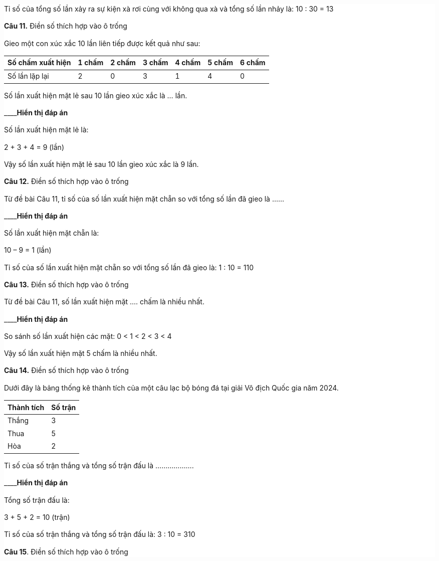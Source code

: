 Tỉ số của tổng số lần xảy ra sự kiện xà rơi cùng với không qua xà và tổng số lần nhảy là: 10 : 30 = 13

**Câu 11.** Điền số thích hợp vào ô trống

Gieo một con xúc xắc 10 lần liên tiếp được kết quả như sau:

Số chấm xuất hiện |  1 chấm |  2 chấm |  3 chấm |  4 chấm |  5 chấm |  6 chấm  
---|---|---|---|---|---|---  
Số lần lặp lại |  2 |  0 |  3 |  1 |  4 |  0  
  
Số lần xuất hiện mặt lẻ sau 10 lần gieo xúc xắc là … lần.

____**Hiển thị đáp án**

Số lần xuất hiện mặt lẻ là:

2 + 3 + 4 = 9 (lần)

Vậy số lần xuất hiện mặt lẻ sau 10 lần gieo xúc xắc là 9 lần.

**Câu 12.** Điền số thích hợp vào ô trống

Từ đề bài Câu 11, tỉ số của số lần xuất hiện mặt chẵn so với tổng số lần đã gieo là ......

____**Hiển thị đáp án**

Số lần xuất hiện mặt chẵn là:

10 – 9 = 1 (lần)

Tỉ số của số lần xuất hiện mặt chẵn so với tổng số lần đã gieo là: 1 : 10 = 110

**Câu 13.** Điền số thích hợp vào ô trống

Từ đề bài Câu 11, số lần xuất hiện mặt .... chấm là nhiều nhất.

____**Hiển thị đáp án**

So sánh số lần xuất hiện các mặt: 0 < 1 < 2 < 3 < 4

Vậy số lần xuất hiện mặt 5 chấm là nhiều nhất.

**Câu 14.** Điền số thích hợp vào ô trống

Dưới đây là bảng thống kê thành tích của một câu lạc bộ bóng đá tại giải Vô địch Quốc gia năm 2024.

Thành tích |  Số trận  
---|---  
Thắng |  3  
Thua |  5  
Hòa |  2  
  
Tỉ số của số trận thắng và tổng số trận đấu là ……………….

____**Hiển thị đáp án**

Tổng số trận đấu là:

3 + 5 + 2 = 10 (trận)

Tỉ số của số trận thắng và tổng số trận đấu là: 3 : 10 = 310

**Câu 15**. Điền số thích hợp vào ô trống
